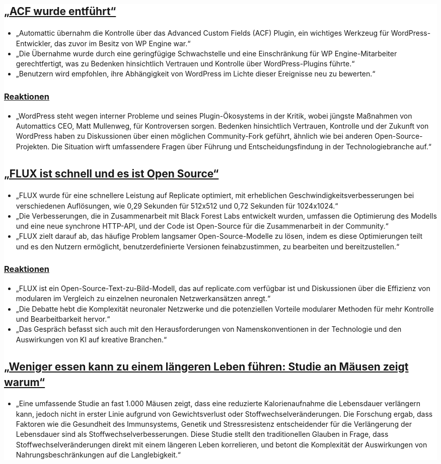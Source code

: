 ## [„ACF wurde entführt“](https://anderegg.ca/2024/10/13/acf-has-been-hijacked)

- „Automattic übernahm die Kontrolle über das Advanced Custom Fields (ACF) Plugin, ein wichtiges Werkzeug für WordPress-Entwickler, das zuvor im Besitz von WP Engine war.“
- „Die Übernahme wurde durch eine geringfügige Schwachstelle und eine Einschränkung für WP Engine-Mitarbeiter gerechtfertigt, was zu Bedenken hinsichtlich Vertrauen und Kontrolle über WordPress-Plugins führte.“
- „Benutzern wird empfohlen, ihre Abhängigkeit von WordPress im Lichte dieser Ereignisse neu zu bewerten.“

### [Reaktionen](https://news.ycombinator.com/item?id=41824852)

- „WordPress steht wegen interner Probleme und seines Plugin-Ökosystems in der Kritik, wobei jüngste Maßnahmen von Automattics CEO, Matt Mullenweg, für Kontroversen sorgen. Bedenken hinsichtlich Vertrauen, Kontrolle und der Zukunft von WordPress haben zu Diskussionen über einen möglichen Community-Fork geführt, ähnlich wie bei anderen Open-Source-Projekten. Die Situation wirft umfassendere Fragen über Führung und Entscheidungsfindung in der Technologiebranche auf.“

## [„FLUX ist schnell und es ist Open Source“](https://replicate.com/blog/flux-is-fast-and-open-source)

- „FLUX wurde für eine schnellere Leistung auf Replicate optimiert, mit erheblichen Geschwindigkeitsverbesserungen bei verschiedenen Auflösungen, wie 0,29 Sekunden für 512x512 und 0,72 Sekunden für 1024x1024.“
- „Die Verbesserungen, die in Zusammenarbeit mit Black Forest Labs entwickelt wurden, umfassen die Optimierung des Modells und eine neue synchrone HTTP-API, und der Code ist Open-Source für die Zusammenarbeit in der Community.“
- „FLUX zielt darauf ab, das häufige Problem langsamer Open-Source-Modelle zu lösen, indem es diese Optimierungen teilt und es den Nutzern ermöglicht, benutzerdefinierte Versionen feinabzustimmen, zu bearbeiten und bereitzustellen.“

### [Reaktionen](https://news.ycombinator.com/item?id=41824390)

- „FLUX ist ein Open-Source-Text-zu-Bild-Modell, das auf replicate.com verfügbar ist und Diskussionen über die Effizienz von modularen im Vergleich zu einzelnen neuronalen Netzwerkansätzen anregt.“
- „Die Debatte hebt die Komplexität neuronaler Netzwerke und die potenziellen Vorteile modularer Methoden für mehr Kontrolle und Bearbeitbarkeit hervor.“
- „Das Gespräch befasst sich auch mit den Herausforderungen von Namenskonventionen in der Technologie und den Auswirkungen von KI auf kreative Branchen.“

## [„Weniger essen kann zu einem längeren Leben führen: Studie an Mäusen zeigt warum“](https://www.nature.com/articles/d41586-024-03277-6)

- „Eine umfassende Studie an fast 1.000 Mäusen zeigt, dass eine reduzierte Kalorienaufnahme die Lebensdauer verlängern kann, jedoch nicht in erster Linie aufgrund von Gewichtsverlust oder Stoffwechselveränderungen. Die Forschung ergab, dass Faktoren wie die Gesundheit des Immunsystems, Genetik und Stressresistenz entscheidender für die Verlängerung der Lebensdauer sind als Stoffwechselverbesserungen. Diese Studie stellt den traditionellen Glauben in Frage, dass Stoffwechselveränderungen direkt mit einem längeren Leben korrelieren, und betont die Komplexität der Auswirkungen von Nahrungsbeschränkungen auf die Langlebigkeit.“
